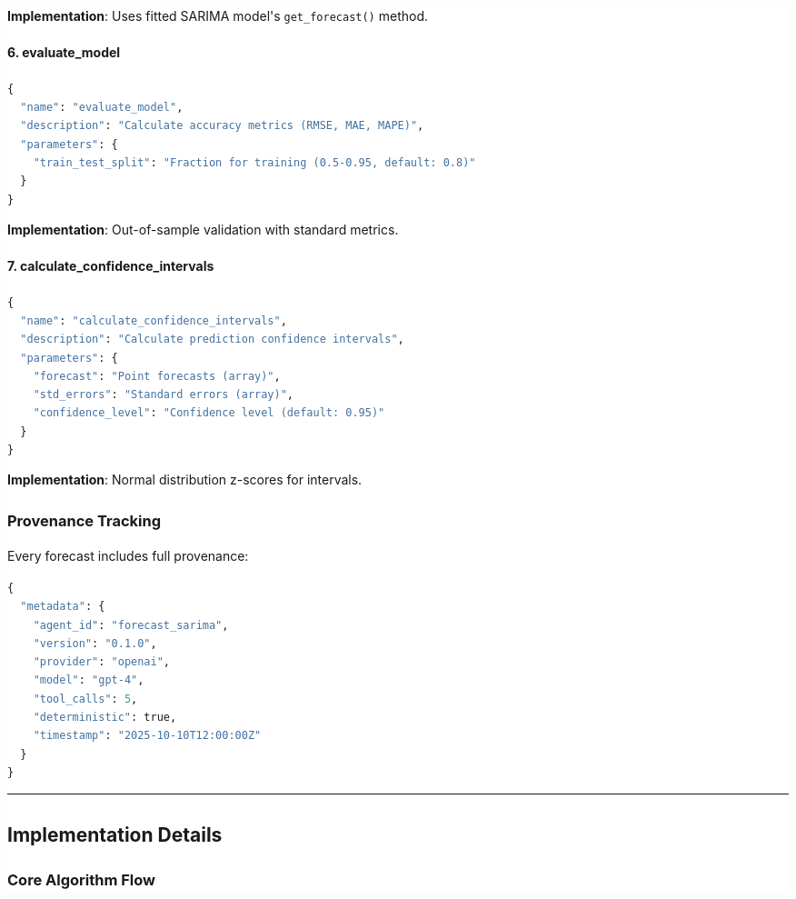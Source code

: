 **Implementation**: Uses fitted SARIMA model's `get_forecast()` method.

#### 6. **evaluate_model**
```python
{
  "name": "evaluate_model",
  "description": "Calculate accuracy metrics (RMSE, MAE, MAPE)",
  "parameters": {
    "train_test_split": "Fraction for training (0.5-0.95, default: 0.8)"
  }
}
```

**Implementation**: Out-of-sample validation with standard metrics.

#### 7. **calculate_confidence_intervals**
```python
{
  "name": "calculate_confidence_intervals",
  "description": "Calculate prediction confidence intervals",
  "parameters": {
    "forecast": "Point forecasts (array)",
    "std_errors": "Standard errors (array)",
    "confidence_level": "Confidence level (default: 0.95)"
  }
}
```

**Implementation**: Normal distribution z-scores for intervals.

### Provenance Tracking

Every forecast includes full provenance:

```python
{
  "metadata": {
    "agent_id": "forecast_sarima",
    "version": "0.1.0",
    "provider": "openai",
    "model": "gpt-4",
    "tool_calls": 5,
    "deterministic": true,
    "timestamp": "2025-10-10T12:00:00Z"
  }
}
```

---

## Implementation Details

### Core Algorithm Flow
